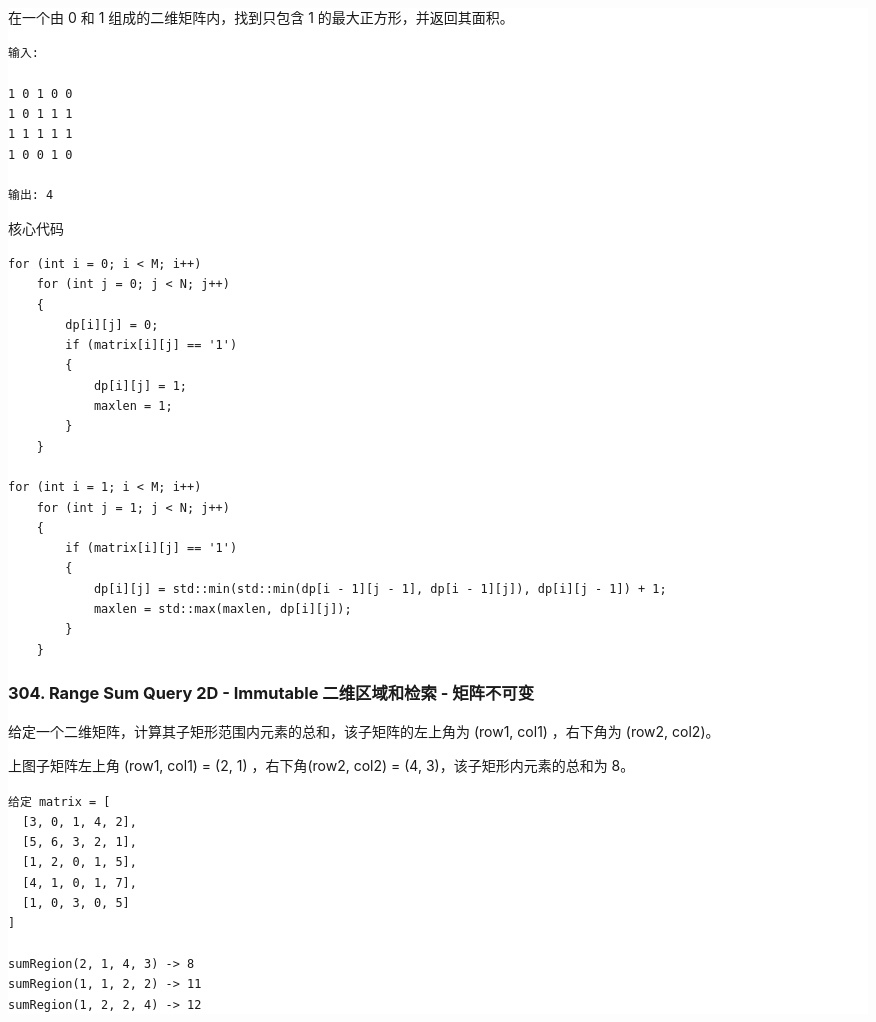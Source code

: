 在一个由 0 和 1 组成的二维矩阵内，找到只包含 1 的最大正方形，并返回其面积。

```
输入: 

1 0 1 0 0
1 0 1 1 1
1 1 1 1 1
1 0 0 1 0

输出: 4

```

核心代码

```
for (int i = 0; i < M; i++)
    for (int j = 0; j < N; j++)
    {
        dp[i][j] = 0;
        if (matrix[i][j] == '1')
        {
            dp[i][j] = 1;
            maxlen = 1;
        }
    }
    
for (int i = 1; i < M; i++)
    for (int j = 1; j < N; j++)
    {
        if (matrix[i][j] == '1')
        {
            dp[i][j] = std::min(std::min(dp[i - 1][j - 1], dp[i - 1][j]), dp[i][j - 1]) + 1;
            maxlen = std::max(maxlen, dp[i][j]);
        }
    }

```

### 304. Range Sum Query 2D - Immutable 二维区域和检索 - 矩阵不可变

给定一个二维矩阵，计算其子矩形范围内元素的总和，该子矩阵的左上角为 (row1, col1) ，右下角为 (row2, col2)。

上图子矩阵左上角 (row1, col1) = (2, 1) ，右下角(row2, col2) = (4, 3)，该子矩形内元素的总和为 8。

```
给定 matrix = [
  [3, 0, 1, 4, 2],
  [5, 6, 3, 2, 1],
  [1, 2, 0, 1, 5],
  [4, 1, 0, 1, 7],
  [1, 0, 3, 0, 5]
]

sumRegion(2, 1, 4, 3) -> 8
sumRegion(1, 1, 2, 2) -> 11
sumRegion(1, 2, 2, 4) -> 12

```
